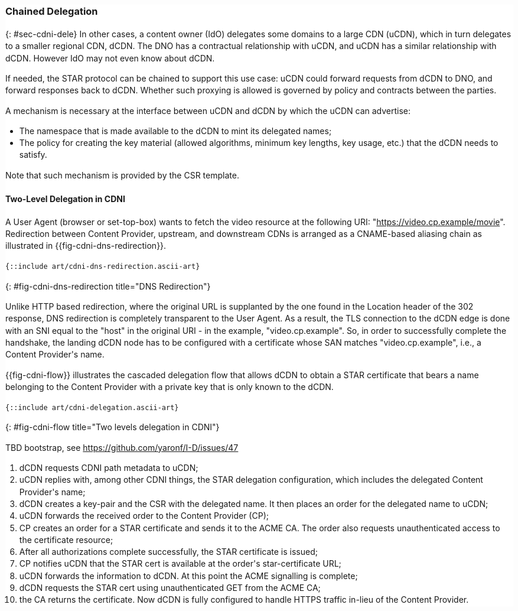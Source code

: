 ### Chained Delegation
{: #sec-cdni-dele}
In other cases, a content owner (IdO) delegates some domains to a large CDN
(uCDN), which in turn delegates to a smaller regional CDN, dCDN.  The DNO has a
contractual relationship with uCDN, and uCDN has a similar relationship with
dCDN.  However IdO may not even know about dCDN.

If needed, the STAR protocol can be chained to support this use case: uCDN
could forward requests from dCDN to DNO, and forward responses back to dCDN.
Whether such proxying is allowed is governed by policy and contracts between
the parties.

A mechanism is necessary at the interface between uCDN and dCDN by which the
uCDN can advertise:

- The namespace that is made available to the dCDN to mint its delegated names;
- The policy for creating the key material (allowed algorithms, minimum key
  lengths, key usage, etc.) that the dCDN needs to satisfy.

Note that such mechanism is provided by the CSR template.

#### Two-Level Delegation in CDNI

A User Agent (browser or set-top-box) wants to fetch the video resource at
the following URI: "https://video.cp.example/movie".  Redirection between
Content Provider, upstream, and downstream CDNs is arranged as a
CNAME-based aliasing chain as illustrated in {{fig-cdni-dns-redirection}}.

~~~ goat
{::include art/cdni-dns-redirection.ascii-art}
~~~
{: #fig-cdni-dns-redirection title="DNS Redirection"}

Unlike HTTP based redirection, where the original URL is supplanted by the one
found in the Location header of the 302 response, DNS redirection is completely
transparent to the User Agent.  As a result, the TLS connection to the dCDN
edge is done with an SNI equal to the "host" in the original URI - in the
example, "video.cp.example".  So, in order to successfully complete the
handshake, the landing dCDN node has to be configured with a certificate whose
SAN matches "video.cp.example", i.e., a Content Provider's name.

{{fig-cdni-flow}} illustrates the cascaded delegation flow that allows dCDN to
obtain a STAR certificate that bears a name belonging to the Content Provider
with a private key that is only known to the dCDN.

~~~ goat
{::include art/cdni-delegation.ascii-art}
~~~
{: #fig-cdni-flow title="Two levels delegation in CDNI"}

TBD bootstrap, see https://github.com/yaronf/I-D/issues/47

1. dCDN requests CDNI path metadata to uCDN;
2. uCDN replies with, among other CDNI things, the STAR delegation
   configuration, which includes the delegated Content Provider's name;
3. dCDN creates a key-pair and the CSR with the delegated name.  It then places
   an order for the delegated name to uCDN;
4. uCDN forwards the received order to the Content Provider (CP);
5. CP creates an order for a STAR certificate and sends it to the ACME CA.  The
   order also requests unauthenticated access to the certificate resource;
6. After all authorizations complete successfully, the STAR certificate is
   issued;
7. CP notifies uCDN that the STAR cert is available at the order's
   star-certificate URL;
8. uCDN forwards the information to dCDN.  At this point the ACME signalling is
   complete;
9. dCDN requests the STAR cert using unauthenticated GET from the ACME CA;
10. the CA returns the certificate.  Now dCDN is fully configured to handle
    HTTPS traffic in-lieu of the Content Provider.
